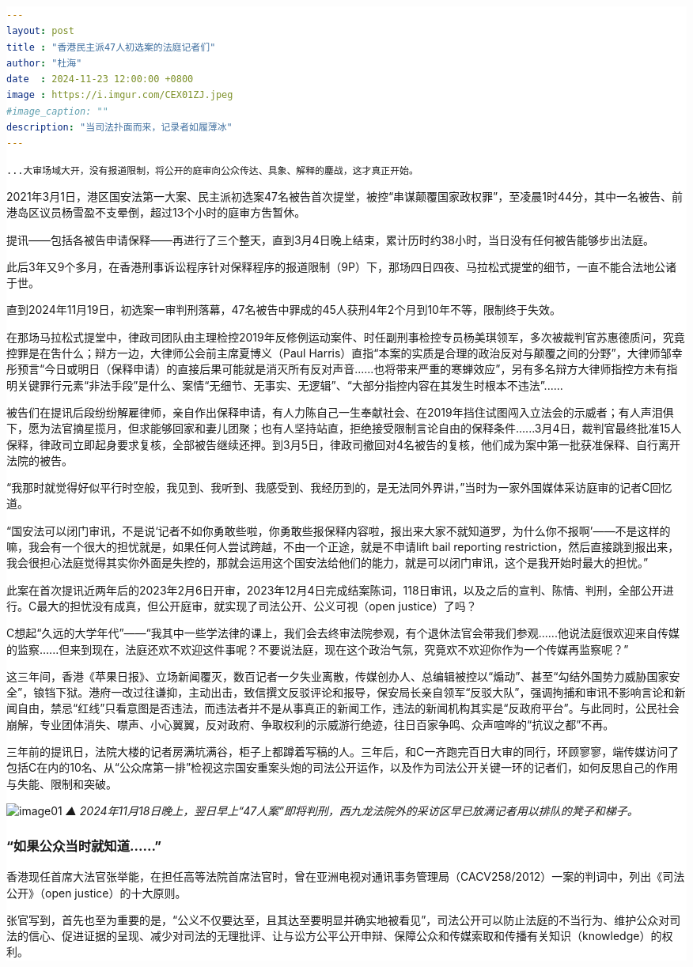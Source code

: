 ```yaml
---
layout: post
title : "香港民主派47人初选案的法庭记者们"
author: "杜海"
date  : 2024-11-23 12:00:00 +0800
image : https://i.imgur.com/CEX01ZJ.jpeg
#image_caption: ""
description: "当司法扑面而来，记录者如履薄冰"
---
```


`...大审场域大开，没有报道限制，将公开的庭审向公众传达、具象、解释的鏖战，这才真正开始。`



2021年3月1日，港区国安法第一大案、民主派初选案47名被告首次提堂，被控“串谋颠覆国家政权罪”，至凌晨1时44分，其中一名被告、前港岛区议员杨雪盈不支晕倒，超过13个小时的庭审方吿暂休。

提讯——包括各被告申请保释——再进行了三个整天，直到3月4日晚上结束，累计历时约38小时，当日没有任何被告能够步出法庭。

此后3年又9个多月，在香港刑事诉讼程序针对保释程序的报道限制（9P）下，那场四日四夜、马拉松式提堂的细节，一直不能合法地公诸于世。

直到2024年11月19日，初选案一审判刑落幕，47名被告中罪成的45人获刑4年2个月到10年不等，限制终于失效。

在那场马拉松式提堂中，律政司团队由主理检控2019年反修例运动案件、时任副刑事检控专员杨美琪领军，多次被裁判官苏惠德质问，究竟控罪是在吿什么；辩方一边，大律师公会前主席夏博义（Paul Harris）直指“本案的实质是合理的政治反对与颠覆之间的分野”，大律师邹幸彤预言“今日或明日（保释申请）的直接后果可能就是消灭所有反对声音......也将带来严重的寒蝉效应”，另有多名辩方大律师指控方未有指明关键罪行元素“非法手段”是什么、案情“无细节、无事实、无逻辑”、“大部分指控内容在其发生时根本不违法”......

被告们在提讯后段纷纷解雇律师，亲自作出保释申请，有人力陈自己一生奉献社会、在2019年挡住试图闯入立法会的示威者；有人声泪俱下，愿为法官摘星揽月，但求能够回家和妻儿团聚；也有人坚持站直，拒绝接受限制言论自由的保释条件......3月4日，裁判官最终批准15人保释，律政司立即起身要求复核，全部被告继续还押。到3月5日，律政司撤回对4名被告的复核，他们成为案中第一批获准保释、自行离开法院的被告。

“我那时就觉得好似平行时空般，我见到、我听到、我感受到、我经历到的，是无法同外界讲，”当时为一家外国媒体采访庭审的记者C回忆道。

“国安法可以闭门审讯，不是说‘记者不如你勇敢些啦，你勇敢些报保释内容啦，报出来大家不就知道罗，为什么你不报啊’——不是这样的嘛，我会有一个很大的担忧就是，如果任何人尝试跨越，不由一个正途，就是不申请lift bail reporting restriction，然后直接跳到报出来，我会很担心法庭觉得其实你外面是失控的，那就会运用这个国安法给他们的能力，就是可以闭门审讯，这个是我开始时最大的担忧。”

此案在首次提讯近两年后的2023年2月6日开审，2023年12月4日完成结案陈词，118日审讯，以及之后的宣判、陈情、判刑，全部公开进行。C最大的担忧没有成真，但公开庭审，就实现了司法公开、公义可视（open justice）了吗？

C想起“久远的大学年代”——“我其中一些学法律的课上，我们会去终审法院参观，有个退休法官会带我们参观......他说法庭很欢迎来自传媒的监察......但来到现在，法庭还欢不欢迎这件事呢？不要说法庭，现在这个政治气氛，究竟欢不欢迎你作为一个传媒再监察呢？”

这三年间，香港《苹果日报》、立场新闻覆灭，数百记者一夕失业离散，传媒创办人、总编辑被控以“煽动”、甚至“勾结外国势力威胁国家安全”，锒铛下狱。港府一改过往谦抑，主动出击，致信撰文反驳评论和报导，保安局长亲自领军“反驳大队”，强调拘捕和审讯不影响言论和新闻自由，禁忌“红线”只看意图是否违法，而违法者并不是从事真正的新闻工作，违法的新闻机构其实是“反政府平台”。与此同时，公民社会崩解，专业团体消失、噤声、小心翼翼，反对政府、争取权利的示威游行绝迹，往日百家争鸣、众声喧哗的“抗议之都”不再。

三年前的提讯日，法院大楼的记者房满坑满谷，柜子上都蹲着写稿的人。三年后，和C一齐跑完百日大审的同行，环顾寥寥，端传媒访问了包括C在内的10名、从“公众席第一排”检视这宗国安重案头炮的司法公开运作，以及作为司法公开关键一环的记者们，如何反思自己的作用与失能、限制和突破。

![image01](https://i.imgur.com/SWgSNfn.jpeg)
_▲ 2024年11月18日晚上，翌日早上“47人案”即将判刑，西九龙法院外的采访区早已放满记者用以排队的凳子和梯子。_


### “如果公众当时就知道......”

香港现任首席大法官张举能，在担任高等法院首席法官时，曾在亚洲电视对通讯事务管理局（CACV258/2012）一案的判词中，列出《司法公开》（open justice）的十大原则。

张官写到，首先也至为重要的是，“公义不仅要达至，且其达至要明显并确实地被看见”，司法公开可以防止法庭的不当行为、维护公众对司法的信心、促进证据的呈现、减少对司法的无理批评、让与讼方公平公开申辩、保障公众和传媒索取和传播有关知识（knowledge）的权利。
